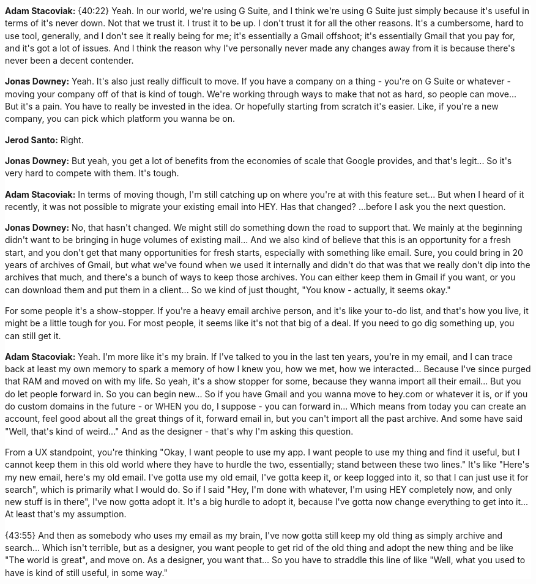 **Adam Stacoviak:** \{40:22\} Yeah. In our world, we're using G Suite, and I think we're using G Suite just simply because it's useful in terms of it's never down. Not that we trust it. I trust it to be up. I don't trust it for all the other reasons. It's a cumbersome, hard to use tool, generally, and I don't see it really being for me; it's essentially a Gmail offshoot; it's essentially Gmail that you pay for, and it's got a lot of issues. And I think the reason why I've personally never made any changes away from it is because there's never been a decent contender.

**Jonas Downey:** Yeah. It's also just really difficult to move. If you have a company on a thing - you're on G Suite or whatever - moving your company off of that is kind of tough. We're working through ways to make that not as hard, so people can move... But it's a pain. You have to really be invested in the idea. Or hopefully starting from scratch it's easier. Like, if you're a new company, you can pick which platform you wanna be on.

**Jerod Santo:** Right.

**Jonas Downey:** But yeah, you get a lot of benefits from the economies of scale that Google provides, and that's legit... So it's very hard to compete with them. It's tough.

**Adam Stacoviak:** In terms of moving though, I'm still catching up on where you're at with this feature set... But when I heard of it recently, it was not possible to migrate your existing email into HEY. Has that changed? ...before I ask you the next question.

**Jonas Downey:** No, that hasn't changed. We might still do something down the road to support that. We mainly at the beginning didn't want to be bringing in huge volumes of existing mail... And we also kind of believe that this is an opportunity for a fresh start, and you don't get that many opportunities for fresh starts, especially with something like email. Sure, you could bring in 20 years of archives of Gmail, but what we've found when we used it internally and didn't do that was that we really don't dip into the archives that much, and there's a bunch of ways to keep those archives. You can either keep them in Gmail if you want, or you can download them and put them in a client... So we kind of just thought, "You know - actually, it seems okay."

For some people it's a show-stopper. If you're a heavy email archive person, and it's like your to-do list, and that's how you live, it might be a little tough for you. For most people, it seems like it's not that big of a deal. If you need to go dig something up, you can still get it.

**Adam Stacoviak:** Yeah. I'm more like it's my brain. If I've talked to you in the last ten years, you're in my email, and I can trace back at least my own memory to spark a memory of how I knew you, how we met, how we interacted... Because I've since purged that RAM and moved on with my life. So yeah, it's a show stopper for some, because they wanna import all their email... But you do let people forward in. So you can begin new... So if you have Gmail and you wanna move to hey.com or whatever it is, or if you do custom domains in the future - or WHEN you do, I suppose - you can forward in... Which means from today you can create an account, feel good about all the great things of it, forward email in, but you can't import all the past archive. And some have said "Well, that's kind of weird..." And as the designer - that's why I'm asking this question.

From a UX standpoint, you're thinking "Okay, I want people to use my app. I want people to use my thing and find it useful, but I cannot keep them in this old world where they have to hurdle the two, essentially; stand between these two lines." It's like "Here's my new email, here's my old email. I've gotta use my old email, I've gotta keep it, or keep logged into it, so that I can just use it for search", which is primarily what I would do. So if I said "Hey, I'm done with whatever, I'm using HEY completely now, and only new stuff is in there", I've now gotta adopt it. It's a big hurdle to adopt it, because I've gotta now change everything to get into it... At least that's my assumption.

\{43:55\} And then as somebody who uses my email as my brain, I've now gotta still keep my old thing as simply archive and search... Which isn't terrible, but as a designer, you want people to get rid of the old thing and adopt the new thing and be like "The world is great", and move on. As a designer, you want that... So you have to straddle this line of like "Well, what you used to have is kind of still useful, in some way."
